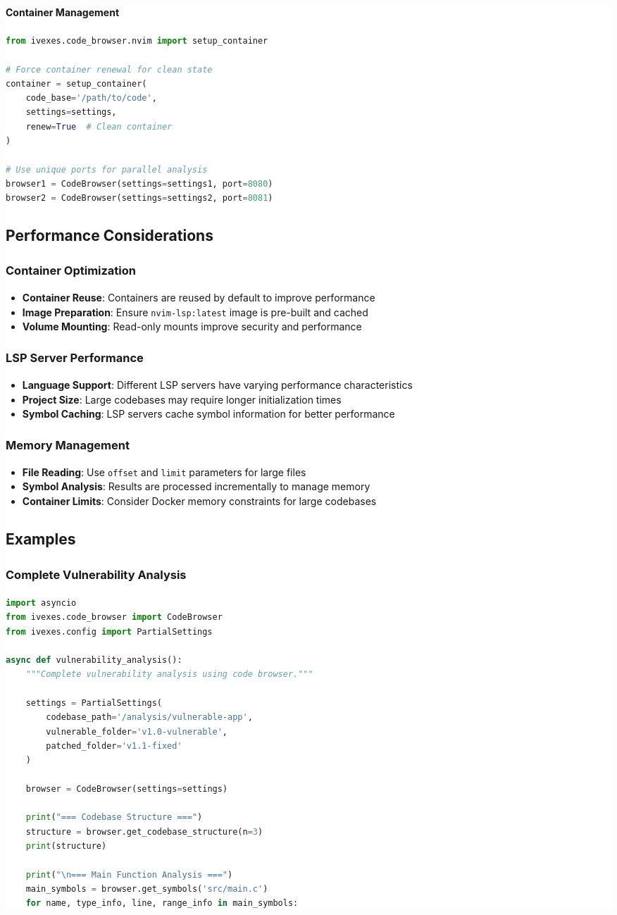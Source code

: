 #### Container Management

```python
from ivexes.code_browser.nvim import setup_container

# Force container renewal for clean state
container = setup_container(
    code_base='/path/to/code',
    settings=settings,
    renew=True  # Clean container
)

# Use unique ports for parallel analysis
browser1 = CodeBrowser(settings=settings1, port=8080)
browser2 = CodeBrowser(settings=settings2, port=8081)
```

## Performance Considerations

### Container Optimization

- **Container Reuse**: Containers are reused by default to improve performance
- **Image Preparation**: Ensure `nvim-lsp:latest` image is pre-built and cached
- **Volume Mounting**: Read-only mounts improve security and performance

### LSP Server Performance

- **Language Support**: Different LSP servers have varying performance characteristics
- **Project Size**: Large codebases may require longer initialization times
- **Symbol Caching**: LSP servers cache symbol information for better performance

### Memory Management

- **File Reading**: Use `offset` and `limit` parameters for large files
- **Symbol Analysis**: Results are processed incrementally to manage memory
- **Container Limits**: Consider Docker memory constraints for large codebases

## Examples

### Complete Vulnerability Analysis

```python
import asyncio
from ivexes.code_browser import CodeBrowser
from ivexes.config import PartialSettings

async def vulnerability_analysis():
    """Complete vulnerability analysis using code browser."""
    
    settings = PartialSettings(
        codebase_path='/analysis/vulnerable-app',
        vulnerable_folder='v1.0-vulnerable',
        patched_folder='v1.1-fixed'
    )
    
    browser = CodeBrowser(settings=settings)
    
    print("=== Codebase Structure ===")
    structure = browser.get_codebase_structure(n=3)
    print(structure)
    
    print("\n=== Main Function Analysis ===")
    main_symbols = browser.get_symbols('src/main.c')
    for name, type_info, line, range_info in main_symbols:
```